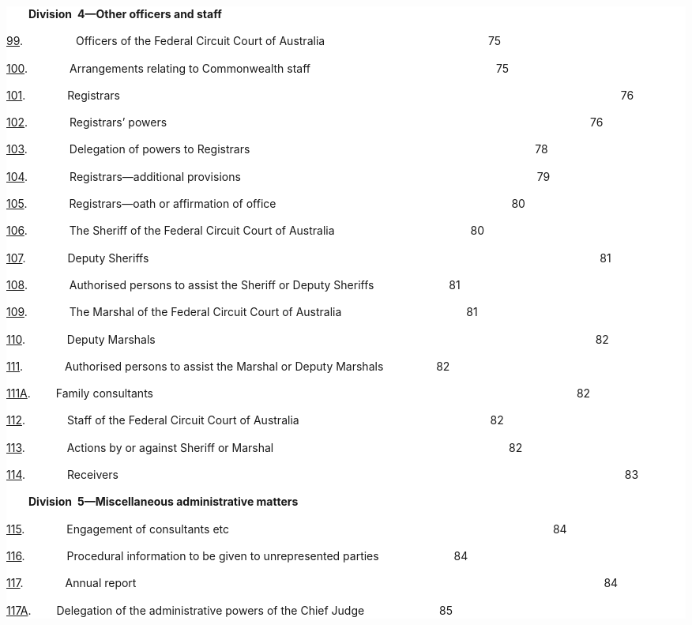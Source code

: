     **Division 4—Other officers and staff**

[99](#99).          Officers of the Federal Circuit Court of Australia                              75

[100](#100).        Arrangements relating to Commonwealth staff                                  75

[101](#101).        Registrars                                                                                           76

[102](#102).        Registrars’ powers                                                                             76

[103](#103).        Delegation of powers to Registrars                                                    78

[104](#104).        Registrars—additional provisions                                                      79

[105](#105).        Registrars—oath or affirmation of office                                           80

[106](#106).        The Sheriff of the Federal Circuit Court of Australia                         80

[107](#107).        Deputy Sheriffs                                                                                  81

[108](#108).        Authorised persons to assist the Sheriff or Deputy Sheriffs              81

[109](#109).        The Marshal of the Federal Circuit Court of Australia                       81

[110](#110).        Deputy Marshals                                                                                82

[111](#111).        Authorised persons to assist the Marshal or Deputy Marshals          82

[111A](#111A).     Family consultants                                                                             82

[112](#112).        Staff of the Federal Circuit Court of Australia                                   82

[113](#113).        Actions by or against Sheriff or Marshal                                           82

[114](#114).        Receivers                                                                                            83

    **Division 5—Miscellaneous administrative matters**

[115](#115).        Engagement of consultants etc                                                           84

[116](#116).        Procedural information to be given to unrepresented parties              84

[117](#117).        Annual report                                                                                     84

[117A](#117A).     Delegation of the administrative powers of the Chief Judge              85
